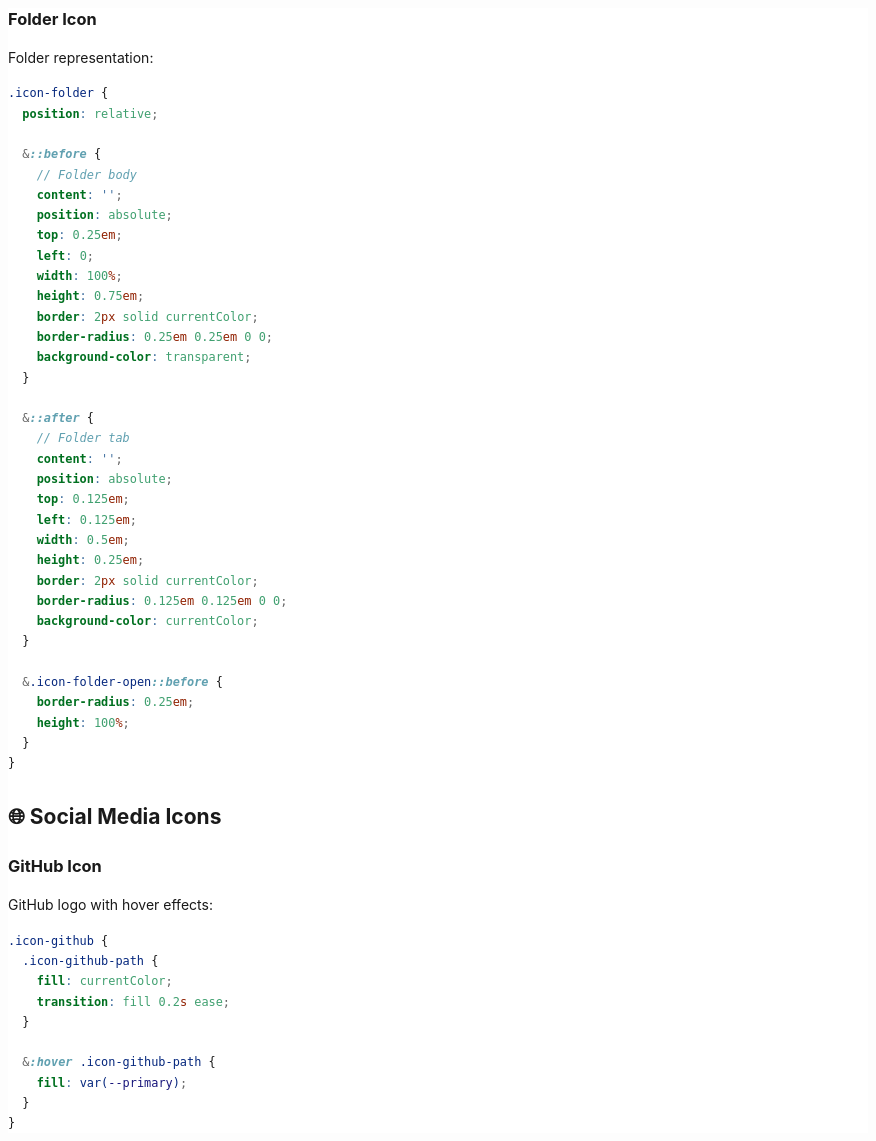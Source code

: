 ### Folder Icon
Folder representation:

```scss
.icon-folder {
  position: relative;
  
  &::before {
    // Folder body
    content: '';
    position: absolute;
    top: 0.25em;
    left: 0;
    width: 100%;
    height: 0.75em;
    border: 2px solid currentColor;
    border-radius: 0.25em 0.25em 0 0;
    background-color: transparent;
  }
  
  &::after {
    // Folder tab
    content: '';
    position: absolute;
    top: 0.125em;
    left: 0.125em;
    width: 0.5em;
    height: 0.25em;
    border: 2px solid currentColor;
    border-radius: 0.125em 0.125em 0 0;
    background-color: currentColor;
  }
  
  &.icon-folder-open::before {
    border-radius: 0.25em;
    height: 100%;
  }
}
```

## 🌐 Social Media Icons

### GitHub Icon
GitHub logo with hover effects:

```scss
.icon-github {
  .icon-github-path {
    fill: currentColor;
    transition: fill 0.2s ease;
  }
  
  &:hover .icon-github-path {
    fill: var(--primary);
  }
}
```
